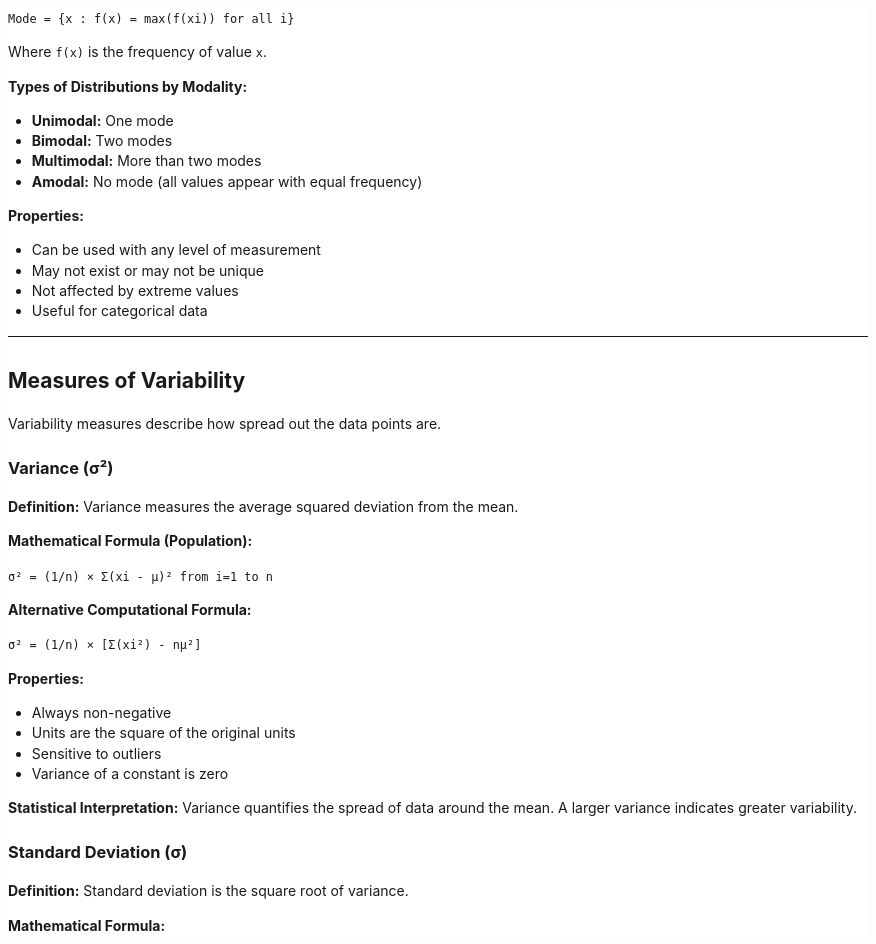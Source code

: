 ```
Mode = {x : f(x) = max(f(xi)) for all i}
```

Where `f(x)` is the frequency of value `x`.

**Types of Distributions by Modality:**

- **Unimodal:** One mode
- **Bimodal:** Two modes
- **Multimodal:** More than two modes
- **Amodal:** No mode (all values appear with equal frequency)

**Properties:**

- Can be used with any level of measurement
- May not exist or may not be unique
- Not affected by extreme values
- Useful for categorical data

---

## Measures of Variability

Variability measures describe how spread out the data points are.

### Variance (σ²)

**Definition:** Variance measures the average squared deviation from the mean.

**Mathematical Formula (Population):**

```
σ² = (1/n) × Σ(xi - μ)² from i=1 to n
```

**Alternative Computational Formula:**

```
σ² = (1/n) × [Σ(xi²) - nμ²]
```

**Properties:**

- Always non-negative
- Units are the square of the original units
- Sensitive to outliers
- Variance of a constant is zero

**Statistical Interpretation:**
Variance quantifies the spread of data around the mean. A larger variance indicates greater variability.

### Standard Deviation (σ)

**Definition:** Standard deviation is the square root of variance.

**Mathematical Formula:**
